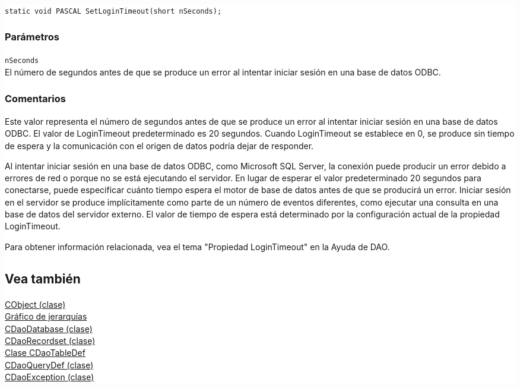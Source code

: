 ```  
static void PASCAL SetLoginTimeout(short nSeconds);
```  
  
### <a name="parameters"></a>Parámetros  
 `nSeconds`  
 El número de segundos antes de que se produce un error al intentar iniciar sesión en una base de datos ODBC.  
  
### <a name="remarks"></a>Comentarios  
 Este valor representa el número de segundos antes de que se produce un error al intentar iniciar sesión en una base de datos ODBC. El valor de LoginTimeout predeterminado es 20 segundos. Cuando LoginTimeout se establece en 0, se produce sin tiempo de espera y la comunicación con el origen de datos podría dejar de responder.  
  
 Al intentar iniciar sesión en una base de datos ODBC, como Microsoft SQL Server, la conexión puede producir un error debido a errores de red o porque no se está ejecutando el servidor. En lugar de esperar el valor predeterminado 20 segundos para conectarse, puede especificar cuánto tiempo espera el motor de base de datos antes de que se producirá un error. Iniciar sesión en el servidor se produce implícitamente como parte de un número de eventos diferentes, como ejecutar una consulta en una base de datos del servidor externo. El valor de tiempo de espera está determinado por la configuración actual de la propiedad LoginTimeout.  
  
 Para obtener información relacionada, vea el tema "Propiedad LoginTimeout" en la Ayuda de DAO.  
  
## <a name="see-also"></a>Vea también  
 [CObject (clase)](../../mfc/reference/cobject-class.md)   
 [Gráfico de jerarquías](../../mfc/hierarchy-chart.md)   
 [CDaoDatabase (clase)](../../mfc/reference/cdaodatabase-class.md)   
 [CDaoRecordset (clase)](../../mfc/reference/cdaorecordset-class.md)   
 [Clase CDaoTableDef](../../mfc/reference/cdaotabledef-class.md)   
 [CDaoQueryDef (clase)](../../mfc/reference/cdaoquerydef-class.md)   
 [CDaoException (clase)](../../mfc/reference/cdaoexception-class.md)
